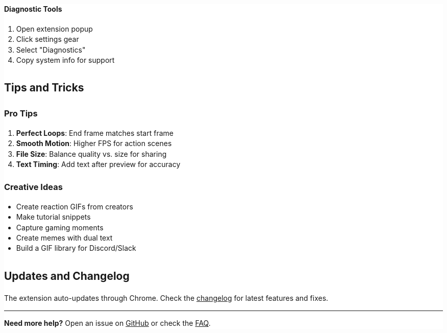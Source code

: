 #### Diagnostic Tools

1. Open extension popup
2. Click settings gear
3. Select "Diagnostics"
4. Copy system info for support

## Tips and Tricks

### Pro Tips

1. **Perfect Loops**: End frame matches start frame
2. **Smooth Motion**: Higher FPS for action scenes
3. **File Size**: Balance quality vs. size for sharing
4. **Text Timing**: Add text after preview for accuracy

### Creative Ideas

- Create reaction GIFs from creators
- Make tutorial snippets
- Capture gaming moments
- Create memes with dual text
- Build a GIF library for Discord/Slack

## Updates and Changelog

The extension auto-updates through Chrome. Check the [changelog](./changelog.md) for latest features and fixes.

---

**Need more help?** Open an issue on [GitHub](https://github.com/neonwatty/ytgify/issues) or check the [FAQ](./faq.md).
